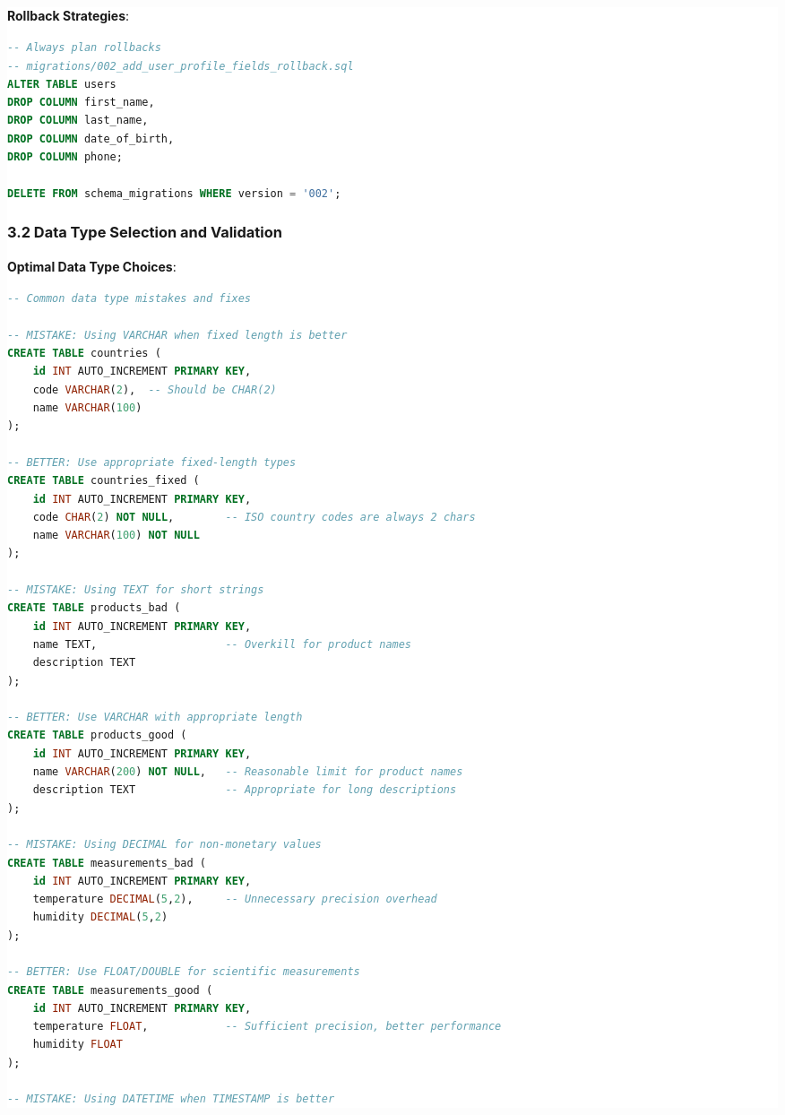 ```sql
```

**Rollback Strategies**:
```sql
-- Always plan rollbacks
-- migrations/002_add_user_profile_fields_rollback.sql
ALTER TABLE users 
DROP COLUMN first_name,
DROP COLUMN last_name,
DROP COLUMN date_of_birth,
DROP COLUMN phone;

DELETE FROM schema_migrations WHERE version = '002';
```

### 3.2 Data Type Selection and Validation

**Optimal Data Type Choices**:
```sql
-- Common data type mistakes and fixes

-- MISTAKE: Using VARCHAR when fixed length is better
CREATE TABLE countries (
    id INT AUTO_INCREMENT PRIMARY KEY,
    code VARCHAR(2),  -- Should be CHAR(2)
    name VARCHAR(100)
);

-- BETTER: Use appropriate fixed-length types
CREATE TABLE countries_fixed (
    id INT AUTO_INCREMENT PRIMARY KEY,
    code CHAR(2) NOT NULL,        -- ISO country codes are always 2 chars
    name VARCHAR(100) NOT NULL
);

-- MISTAKE: Using TEXT for short strings
CREATE TABLE products_bad (
    id INT AUTO_INCREMENT PRIMARY KEY,
    name TEXT,                    -- Overkill for product names
    description TEXT
);

-- BETTER: Use VARCHAR with appropriate length
CREATE TABLE products_good (
    id INT AUTO_INCREMENT PRIMARY KEY,
    name VARCHAR(200) NOT NULL,   -- Reasonable limit for product names
    description TEXT              -- Appropriate for long descriptions
);

-- MISTAKE: Using DECIMAL for non-monetary values
CREATE TABLE measurements_bad (
    id INT AUTO_INCREMENT PRIMARY KEY,
    temperature DECIMAL(5,2),     -- Unnecessary precision overhead
    humidity DECIMAL(5,2)
);

-- BETTER: Use FLOAT/DOUBLE for scientific measurements
CREATE TABLE measurements_good (
    id INT AUTO_INCREMENT PRIMARY KEY,
    temperature FLOAT,            -- Sufficient precision, better performance
    humidity FLOAT
);

-- MISTAKE: Using DATETIME when TIMESTAMP is better
```